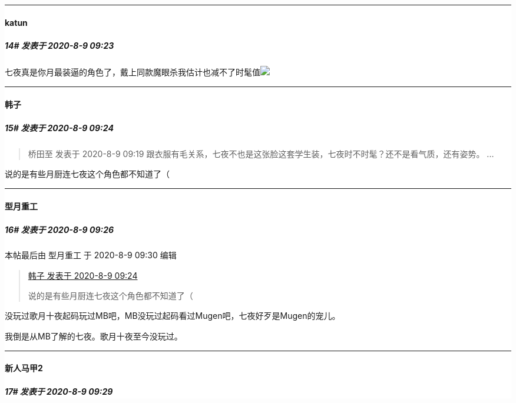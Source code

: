 



*****

####  katun  
##### 14#       发表于 2020-8-9 09:23




七夜真是你月最装逼的角色了，戴上同款魔眼杀我估计也减不了时髦值<img src="https://static.saraba1st.com/image/smiley/face2017/067.png" referrerpolicy="no-referrer">







*****

####  韩子  
##### 15#       发表于 2020-8-9 09:24



<blockquote>桥田至 发表于 2020-8-9 09:19
跟衣服有毛关系，七夜不也是这张脸这套学生装，七夜时不时髦？还不是看气质，还有姿势。 ...</blockquote>
说的是有些月厨连七夜这个角色都不知道了（







*****

####  型月重工  
##### 16#       发表于 2020-8-9 09:26



 本帖最后由 型月重工 于 2020-8-9 09:30 编辑 
<blockquote><a href="httphttps://bbs.saraba1st.com/2b/forum.php?mod=redirect&amp;goto=findpost&amp;pid=48366815&amp;ptid=1953845" target="_blank">韩子 发表于 2020-8-9 09:24</a>

说的是有些月厨连七夜这个角色都不知道了（</blockquote>
没玩过歌月十夜起码玩过MB吧，MB没玩过起码看过Mugen吧，七夜好歹是Mugen的宠儿。


我倒是从MB了解的七夜。歌月十夜至今没玩过。








*****

####  新人马甲2  
##### 17#       发表于 2020-8-9 09:29

